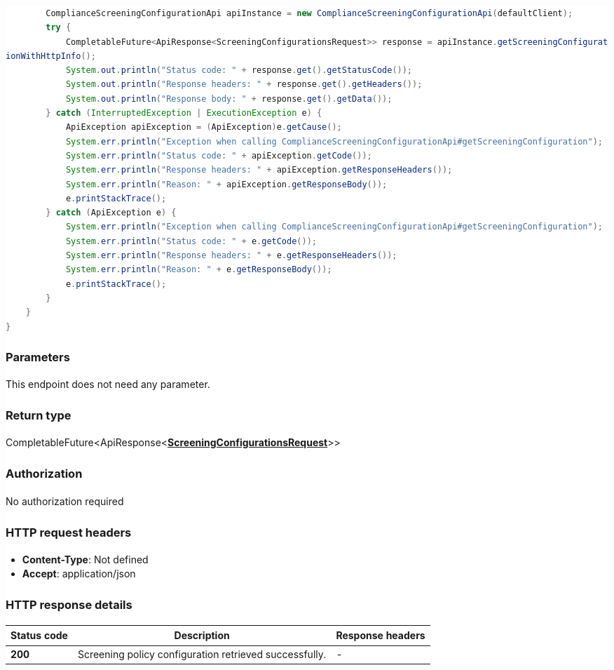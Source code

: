 ```java
        ComplianceScreeningConfigurationApi apiInstance = new ComplianceScreeningConfigurationApi(defaultClient);
        try {
            CompletableFuture<ApiResponse<ScreeningConfigurationsRequest>> response = apiInstance.getScreeningConfigurationWithHttpInfo();
            System.out.println("Status code: " + response.get().getStatusCode());
            System.out.println("Response headers: " + response.get().getHeaders());
            System.out.println("Response body: " + response.get().getData());
        } catch (InterruptedException | ExecutionException e) {
            ApiException apiException = (ApiException)e.getCause();
            System.err.println("Exception when calling ComplianceScreeningConfigurationApi#getScreeningConfiguration");
            System.err.println("Status code: " + apiException.getCode());
            System.err.println("Response headers: " + apiException.getResponseHeaders());
            System.err.println("Reason: " + apiException.getResponseBody());
            e.printStackTrace();
        } catch (ApiException e) {
            System.err.println("Exception when calling ComplianceScreeningConfigurationApi#getScreeningConfiguration");
            System.err.println("Status code: " + e.getCode());
            System.err.println("Response headers: " + e.getResponseHeaders());
            System.err.println("Reason: " + e.getResponseBody());
            e.printStackTrace();
        }
    }
}
```

### Parameters

This endpoint does not need any parameter.

### Return type

CompletableFuture<ApiResponse<[**ScreeningConfigurationsRequest**](ScreeningConfigurationsRequest.md)>>


### Authorization

No authorization required

### HTTP request headers

- **Content-Type**: Not defined
- **Accept**: application/json

### HTTP response details
| Status code | Description | Response headers |
|-------------|-------------|------------------|
| **200** | Screening policy configuration retrieved successfully. |  -  |

